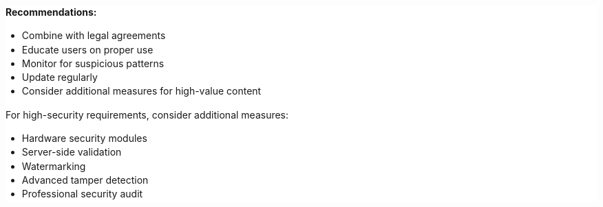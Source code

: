 **Recommendations:**
- Combine with legal agreements
- Educate users on proper use
- Monitor for suspicious patterns
- Update regularly
- Consider additional measures for high-value content

For high-security requirements, consider additional measures:
- Hardware security modules
- Server-side validation
- Watermarking
- Advanced tamper detection
- Professional security audit
